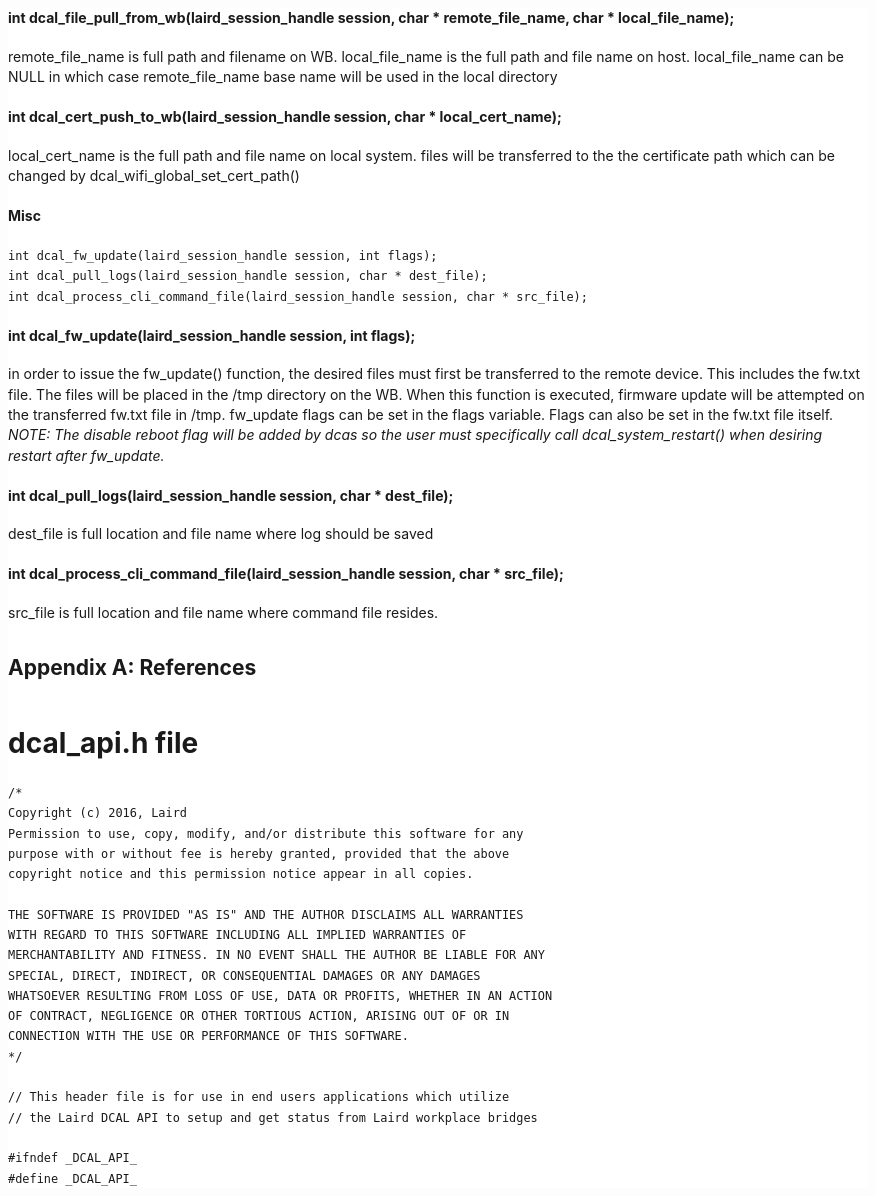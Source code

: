 #### int dcal_file_pull_from_wb(laird_session_handle session, char * remote_file_name, char * local_file_name);
remote_file_name is full path and filename on WB.  local_file_name is the full path and file name on host. local_file_name can be NULL in which case remote_file_name base name will be used in the local directory

#### int dcal_cert_push_to_wb(laird_session_handle session, char * local_cert_name);
local_cert_name is the full path and file name on local system.  files will be transferred to the the certificate path which can be changed by dcal_wifi_global_set_cert_path()

#### Misc
````
int dcal_fw_update(laird_session_handle session, int flags);
int dcal_pull_logs(laird_session_handle session, char * dest_file);
int dcal_process_cli_command_file(laird_session_handle session, char * src_file);
````
#### int dcal_fw_update(laird_session_handle session, int flags);
in order to issue the fw_update() function, the desired files must first be transferred to the remote device.  This includes the fw.txt file.  The files will be placed in the /tmp directory on the WB.  When this function is executed, firmware update will be attempted on the transferred fw.txt file in /tmp.  fw_update flags can be set in the flags variable.  Flags can also be set in the fw.txt file itself.  
*NOTE: The disable reboot flag will be added by dcas so the user must
specifically call dcal_system_restart() when desiring restart after
fw_update.*

#### int dcal_pull_logs(laird_session_handle session, char * dest_file);
dest_file is full location and file name where log should be saved

#### int dcal_process_cli_command_file(laird_session_handle session, char * src_file);
src_file is full location and file name where command file resides.


## Appendix A: References ##

# dcal_api.h file #
````
/*
Copyright (c) 2016, Laird
Permission to use, copy, modify, and/or distribute this software for any
purpose with or without fee is hereby granted, provided that the above
copyright notice and this permission notice appear in all copies.

THE SOFTWARE IS PROVIDED "AS IS" AND THE AUTHOR DISCLAIMS ALL WARRANTIES
WITH REGARD TO THIS SOFTWARE INCLUDING ALL IMPLIED WARRANTIES OF
MERCHANTABILITY AND FITNESS. IN NO EVENT SHALL THE AUTHOR BE LIABLE FOR ANY
SPECIAL, DIRECT, INDIRECT, OR CONSEQUENTIAL DAMAGES OR ANY DAMAGES
WHATSOEVER RESULTING FROM LOSS OF USE, DATA OR PROFITS, WHETHER IN AN ACTION
OF CONTRACT, NEGLIGENCE OR OTHER TORTIOUS ACTION, ARISING OUT OF OR IN
CONNECTION WITH THE USE OR PERFORMANCE OF THIS SOFTWARE.
*/

// This header file is for use in end users applications which utilize
// the Laird DCAL API to setup and get status from Laird workplace bridges

#ifndef _DCAL_API_
#define _DCAL_API_

````